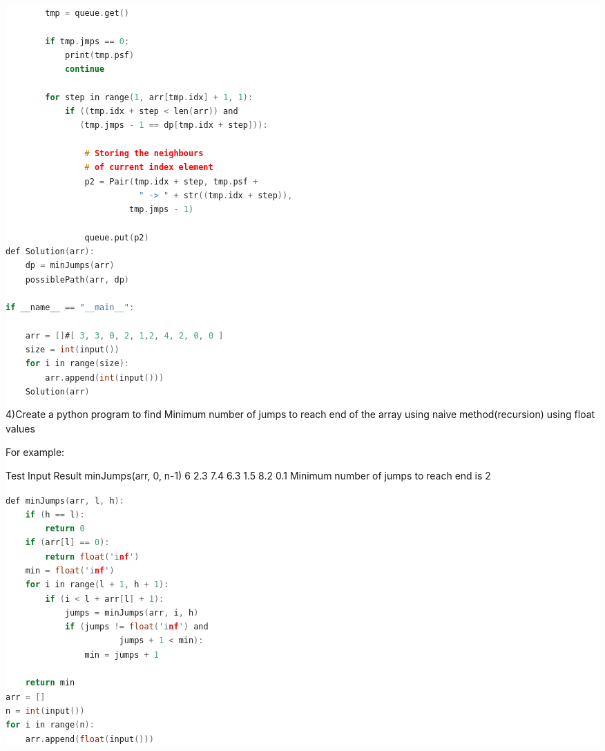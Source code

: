 ```c
        tmp = queue.get()
 
        if tmp.jmps == 0:
            print(tmp.psf)
            continue
 
        for step in range(1, arr[tmp.idx] + 1, 1):
            if ((tmp.idx + step < len(arr)) and
               (tmp.jmps - 1 == dp[tmp.idx + step])):
               
                # Storing the neighbours
                # of current index element
                p2 = Pair(tmp.idx + step, tmp.psf +
                           " -> " + str((tmp.idx + step)),
                         tmp.jmps - 1)
                          
                queue.put(p2)
def Solution(arr):
    dp = minJumps(arr)
    possiblePath(arr, dp)
    
if __name__ == "__main__":
     
    arr = []#[ 3, 3, 0, 2, 1,2, 4, 2, 0, 0 ]
    size = int(input())
    for i in range(size):
        arr.append(int(input()))
    Solution(arr)
```
4)Create a python program to find Minimum number of jumps to reach end  of the array using naive method(recursion) using float values

For example:

Test	Input	Result
minJumps(arr, 0, n-1)
6
2.3
7.4
6.3
1.5
8.2
0.1
Minimum number of jumps to reach end is 2

```c
def minJumps(arr, l, h):
    if (h == l):
        return 0
    if (arr[l] == 0):
        return float('inf')
    min = float('inf')
    for i in range(l + 1, h + 1):
        if (i < l + arr[l] + 1):
            jumps = minJumps(arr, i, h)
            if (jumps != float('inf') and
                       jumps + 1 < min):
                min = jumps + 1
 
    return min
arr = []
n = int(input())
for i in range(n):
    arr.append(float(input()))
```
